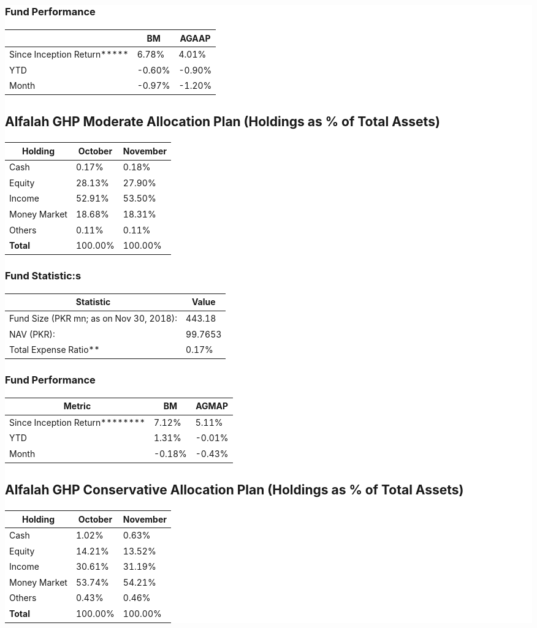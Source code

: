### Fund Performance

|                              | BM     | AGAAP  |
| ---------------------------- | ------ | ------ |
| Since Inception Return**\*** | 6.78%  | 4.01%  |
| YTD                          | -0.60% | -0.90% |
| Month                        | -0.97% | -1.20% |

## Alfalah GHP Moderate Allocation Plan (Holdings as % of Total Assets)

| Holding      | October | November |
| ------------ | ------- | -------- |
| Cash         | 0.17%   | 0.18%    |
| Equity       | 28.13%  | 27.90%   |
| Income       | 52.91%  | 53.50%   |
| Money Market | 18.68%  | 18.31%   |
| Others       | 0.11%   | 0.11%    |
| **Total**    | 100.00% | 100.00%  |

### Fund Statistic:s

| Statistic                               | Value   |
| --------------------------------------- | ------- |
| Fund Size (PKR mn; as on Nov 30, 2018): | 443.18  |
| NAV (PKR):                              | 99.7653 |
| Total Expense Ratio\*\*                 | 0.17%   |

### Fund Performance

| Metric                             | BM     | AGMAP  |
| ---------------------------------- | ------ | ------ |
| Since Inception Return**\*\*\*\*** | 7.12%  | 5.11%  |
| YTD                                | 1.31%  | -0.01% |
| Month                              | -0.18% | -0.43% |

## Alfalah GHP Conservative Allocation Plan (Holdings as % of Total Assets)

| Holding      | October | November |
| ------------ | ------- | -------- |
| Cash         | 1.02%   | 0.63%    |
| Equity       | 14.21%  | 13.52%   |
| Income       | 30.61%  | 31.19%   |
| Money Market | 53.74%  | 54.21%   |
| Others       | 0.43%   | 0.46%    |
| **Total**    | 100.00% | 100.00%  |
